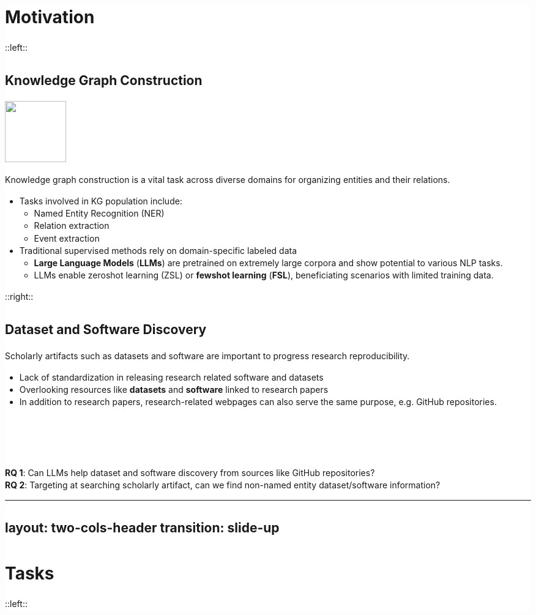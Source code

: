 <h1>Motivation</h1>
::left::
  <h2 center>Knowledge Graph Construction</h2>
  <img src="./knowledge-graph.png" width="100" height="100"/>
  <p>Knowledge graph construction is a vital task across diverse domains for organizing entities and their relations.</p>

  - Tasks involved in KG population include:
    - <span v-mark.red="2">Named Entity Recognition (NER)</span>
    - Relation extraction
    - Event extraction
  - Traditional supervised methods rely on domain-specific labeled data
    - **Large Language Models** (**LLMs**) are pretrained on extremely large corpora and show potential to various NLP tasks.
    - LLMs enable zeroshot learning (ZSL) or **fewshot learning** (**FSL**), beneficiating scenarios with limited training data. 



::right::
  <h2>Dataset and Software Discovery</h2>
  <p>Scholarly artifacts such as datasets and software are important to progress research reproducibility. </p> 

  - Lack of standardization in releasing research related software and datasets 
  - Overlooking resources like **datasets** and **software** linked to research papers
  - In addition to research papers, research-related webpages can also serve the same purpose, e.g. GitHub repositories.

  <br>
  <br>
  <br>
  <br>
  <div class="m-10 overflow-auto max-h-160 max-w-140">
  <span v-mark.red="1"> <b>RQ 1</b>: Can LLMs help dataset and software discovery from sources like GitHub repositories?</span>
  <br>
  <span v-mark.red="2"> <b>RQ 2</b>: Targeting at searching scholarly artifact, can we find non-named entity dataset/software information? </span>
  </div>



---
layout: two-cols-header
transition: slide-up
---

# Tasks 


::left::

<span style="display:block;margin-right:40px;" class="note">
